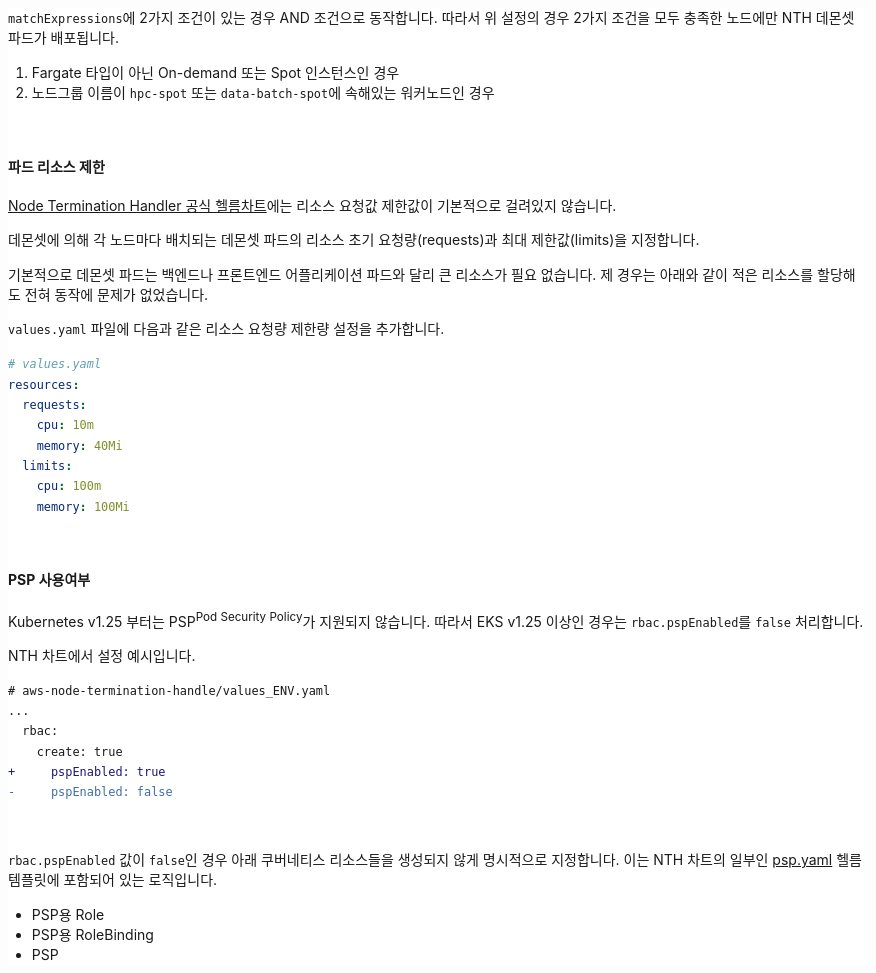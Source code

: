 ```yaml
```

`matchExpressions`에 2가지 조건이 있는 경우 AND 조건으로 동작합니다. 따라서 위 설정의 경우 2가지 조건을 모두 충족한 노드에만 NTH 데몬셋 파드가 배포됩니다.

1. Fargate 타입이 아닌 On-demand 또는 Spot 인스턴스인 경우
2. 노드그룹 이름이 `hpc-spot` 또는 `data-batch-spot`에 속해있는 워커노드인 경우

&nbsp;

#### 파드 리소스 제한

[Node Termination Handler 공식 헬름차트](https://github.com/aws/aws-node-termination-handler/blob/main/config/helm/aws-node-termination-handler/templates/daemonset.linux.yaml#L177-L179)에는 리소스 요청값 제한값이 기본적으로 걸려있지 않습니다.

데몬셋에 의해 각 노드마다 배치되는 데몬셋 파드의 리소스 초기 요청량(requests)과 최대 제한값(limits)을 지정합니다.

기본적으로 데몬셋 파드는 백엔드나 프론트엔드 어플리케이션 파드와 달리 큰 리소스가 필요 없습니다. 제 경우는 아래와 같이 적은 리소스를 할당해도 전혀 동작에 문제가 없었습니다.

`values.yaml` 파일에 다음과 같은 리소스 요청량 제한량 설정을 추가합니다.

```yaml
# values.yaml
resources:
  requests:
    cpu: 10m
    memory: 40Mi
  limits:
    cpu: 100m
    memory: 100Mi
```

&nbsp;

#### PSP 사용여부

Kubernetes v1.25 부터는 PSP<sup>Pod Security Policy</sup>가 지원되지 않습니다. 따라서 EKS v1.25 이상인 경우는 `rbac.pspEnabled`를 `false` 처리합니다.

NTH 차트에서 설정 예시입니다.

```diff
# aws-node-termination-handle/values_ENV.yaml
...
  rbac:
    create: true
+     pspEnabled: true
-     pspEnabled: false
```

&nbsp;

`rbac.pspEnabled` 값이 `false`인 경우 아래 쿠버네티스 리소스들을 생성되지 않게 명시적으로 지정합니다. 이는 NTH 차트의 일부인 [psp.yaml](https://github.com/aws/aws-node-termination-handler/blob/main/config/helm/aws-node-termination-handler/templates/psp.yaml#L1) 헬름 템플릿에 포함되어 있는 로직입니다.

- PSP용 Role
- PSP용 RoleBinding
- PSP
